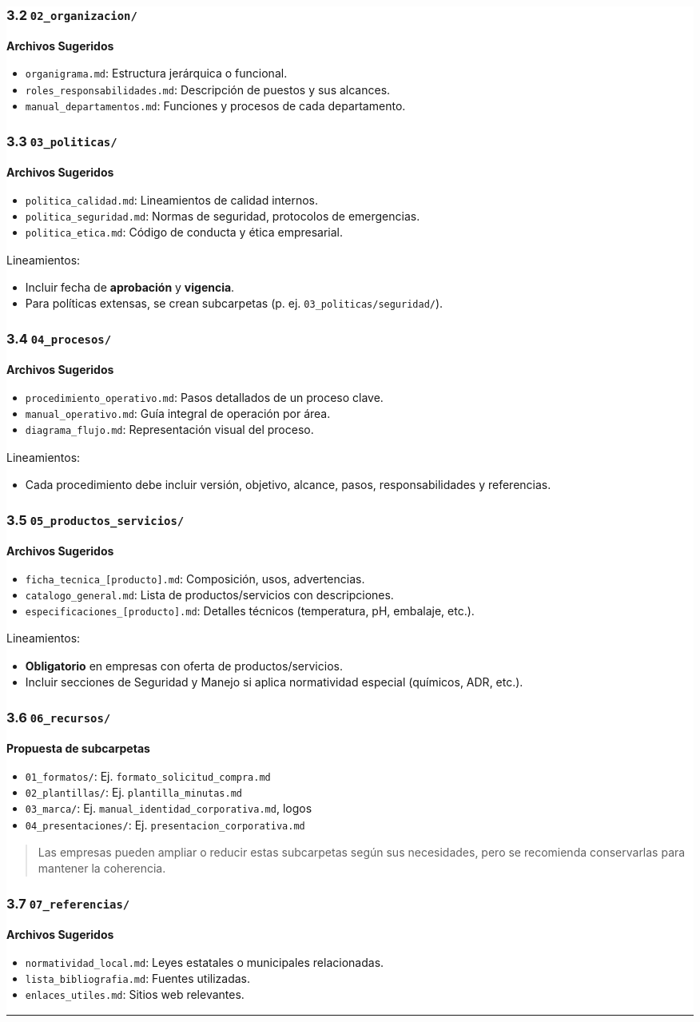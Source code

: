 ### 3.2 `02_organizacion/`
**Archivos Sugeridos**  
- `organigrama.md`: Estructura jerárquica o funcional.  
- `roles_responsabilidades.md`: Descripción de puestos y sus alcances.  
- `manual_departamentos.md`: Funciones y procesos de cada departamento.

### 3.3 `03_politicas/`
**Archivos Sugeridos**  
- `politica_calidad.md`: Lineamientos de calidad internos.  
- `politica_seguridad.md`: Normas de seguridad, protocolos de emergencias.  
- `politica_etica.md`: Código de conducta y ética empresarial.  

Lineamientos:
- Incluir fecha de **aprobación** y **vigencia**.
- Para políticas extensas, se crean subcarpetas (p. ej. `03_politicas/seguridad/`).

### 3.4 `04_procesos/`
**Archivos Sugeridos**  
- `procedimiento_operativo.md`: Pasos detallados de un proceso clave.  
- `manual_operativo.md`: Guía integral de operación por área.  
- `diagrama_flujo.md`: Representación visual del proceso.

Lineamientos:
- Cada procedimiento debe incluir versión, objetivo, alcance, pasos, responsabilidades y referencias.

### 3.5 `05_productos_servicios/`
**Archivos Sugeridos**  
- `ficha_tecnica_[producto].md`: Composición, usos, advertencias.  
- `catalogo_general.md`: Lista de productos/servicios con descripciones.  
- `especificaciones_[producto].md`: Detalles técnicos (temperatura, pH, embalaje, etc.).

Lineamientos:
- **Obligatorio** en empresas con oferta de productos/servicios.
- Incluir secciones de Seguridad y Manejo si aplica normatividad especial (químicos, ADR, etc.).

### 3.6 `06_recursos/`
**Propuesta de subcarpetas**  
- `01_formatos/`: Ej. `formato_solicitud_compra.md`  
- `02_plantillas/`: Ej. `plantilla_minutas.md`  
- `03_marca/`: Ej. `manual_identidad_corporativa.md`, logos  
- `04_presentaciones/`: Ej. `presentacion_corporativa.md`  

> Las empresas pueden ampliar o reducir estas subcarpetas según sus necesidades, pero se recomienda conservarlas para mantener la coherencia.

### 3.7 `07_referencias/`
**Archivos Sugeridos**  
- `normatividad_local.md`: Leyes estatales o municipales relacionadas.  
- `lista_bibliografia.md`: Fuentes utilizadas.  
- `enlaces_utiles.md`: Sitios web relevantes.

---